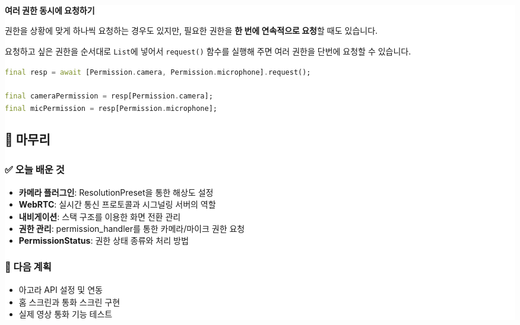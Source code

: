 **여러 권한 동시에 요청하기**

권한을 상황에 맞게 하나씩 요청하는 경우도 있지만, 필요한 권한을 **한 번에 연속적으로 요청**할 때도 있습니다.

요청하고 싶은 권한을 순서대로 `List`에 넣어서 `request()` 함수를 실행해 주면 여러 권한을 단번에 요청할 수 있습니다.

```dart
final resp = await [Permission.camera, Permission.microphone].request();

final cameraPermission = resp[Permission.camera];
final micPermission = resp[Permission.microphone];

```

## 📝 마무리

### ✅ 오늘 배운 것

- **카메라 플러그인**: ResolutionPreset을 통한 해상도 설정
- **WebRTC**: 실시간 통신 프로토콜과 시그널링 서버의 역할
- **내비게이션**: 스택 구조를 이용한 화면 전환 관리
- **권한 관리**: permission_handler를 통한 카메라/마이크 권한 요청
- **PermissionStatus**: 권한 상태 종류와 처리 방법

### 🚀 다음 계획

- 아고라 API 설정 및 연동
- 홈 스크린과 통화 스크린 구현
- 실제 영상 통화 기능 테스트

